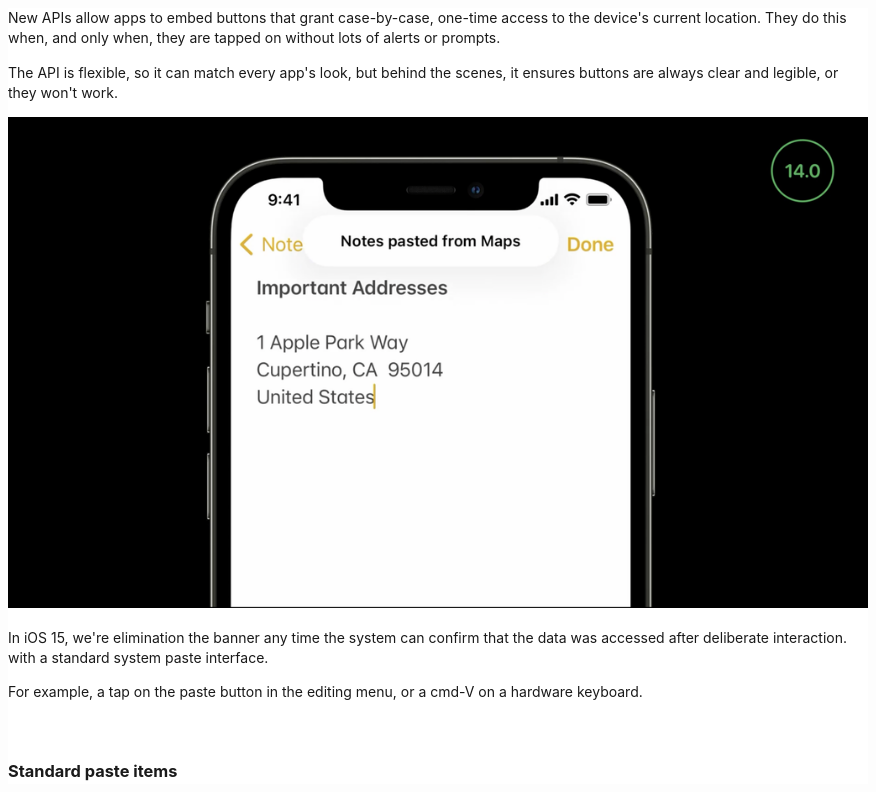 New APIs allow apps to embed buttons that grant case-by-case, one-time access to the device's current location. They do this when, and only when, they are tapped on without lots of alerts or prompts.

The API is flexible, so it can match every app's look, but behind the scenes, it ensures buttons are always clear and legible, or they won't work.

 

![/WWDC2021/images/What's-new-in-UIKit/Untitled%2040.png](/WWDC2021/images/What's-new-in-UIKit/Untitled%2040.png)

In iOS 15, we're elimination the banner any time the system can confirm that the data was accessed after deliberate interaction. with a standard system paste interface.

For example, a tap on the paste button in the editing menu, or a cmd-V on a hardware keyboard.

<br /> 

### Standard paste items
